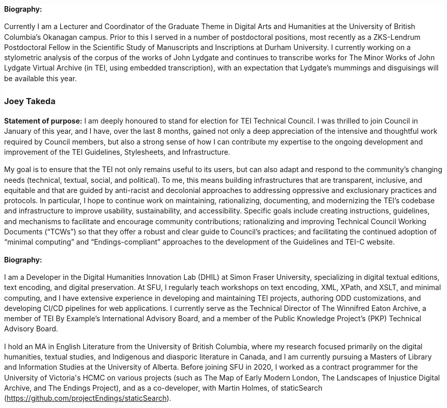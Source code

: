 
**Biography:**


Currently I am a Lecturer and Coordinator of the Graduate Theme in Digital Arts and Humanities at the University of British Columbia’s Okanagan campus. Prior to this I served in a number of postdoctoral positions, most recently as a ZKS-Lendrum Postdoctoral Fellow in the Scientific Study of Manuscripts and Inscriptions at Durham University. I currently working on a stylometric analysis of the corpus of the works of John Lydgate and continues to transcribe works for The Minor Works of John Lydgate Virtual Archive (in TEI, using embedded transcription), with an expectation that Lydgate’s mummings and disguisings will be available this year.


### Joey Takeda


**Statement of purpose:**
I am deeply honoured to stand for election for TEI Technical Council. I was thrilled to join Council in January of this year, and I have, over the last 8 months, gained not only a deep appreciation of the intensive and thoughtful work required by Council members, but also a strong sense of how I can contribute my expertise to the ongoing development and improvement of the TEI Guidelines, Stylesheets, and Infrastructure.


My goal is to ensure that the TEI not only remains useful to its users, but can also adapt and respond to the community’s changing needs (technical, textual, social, and political). To me, this means building infrastructures that are transparent, inclusive, and equitable and that are guided by anti-racist and decolonial approaches to addressing oppressive and exclusionary practices and protocols. In particular, I hope to continue work on maintaining, rationalizing, documenting, and modernizing the TEI’s codebase and infrastructure to improve usability, sustainability, and accessibility. Specific goals include creating instructions, guidelines, and mechanisms to facilitate and encourage community contributions; rationalizing and improving Technical Council Working Documents (“TCWs”) so that they offer a robust and clear guide to Council’s practices; and facilitating the continued adoption of “minimal computing” and “Endings-compliant” approaches to the development of the Guidelines and TEI-C website.


**Biography:**


I am a Developer in the Digital Humanities Innovation Lab (DHIL) at Simon Fraser University, specializing in digital textual editions, text encoding, and digital preservation. At SFU, I regularly teach workshops on text encoding, XML, XPath, and XSLT, and minimal computing, and I have extensive experience in developing and maintaining TEI projects, authoring ODD customizations, and developing CI/CD pipelines for web applications. I currently serve as the Technical Director of The Winnifred Eaton Archive, a member of TEI By Example’s International Advisory Board, and a member of the Public Knowledge Project’s (PKP) Technical Advisory Board.


I hold an MA in English Literature from the University of British Columbia, where my research focused primarily on the digital humanities, textual studies, and Indigenous and diasporic literature in Canada, and I am currently pursuing a Masters of Library and Information Studies at the University of Alberta. Before joining SFU in 2020, I worked as a contract programmer for the University of Victoria's HCMC on various projects (such as The Map of Early Modern London, The Landscapes of Injustice Digital Archive, and The Endings Project), and as a co-developer, with Martin Holmes, of staticSearch (https://github.com/projectEndings/staticSearch).

